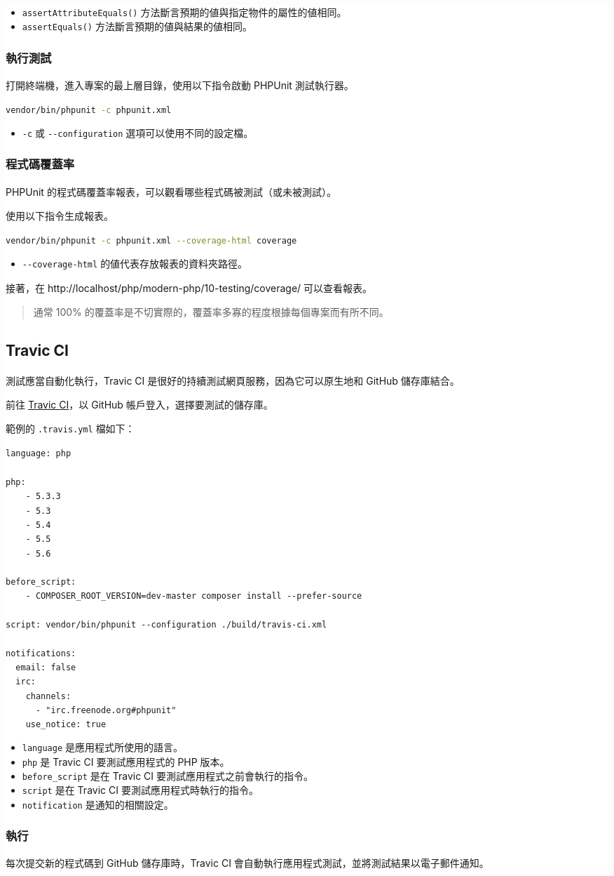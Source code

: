 - `assertAttributeEquals()` 方法斷言預期的値與指定物件的屬性的値相同。
- `assertEquals()` 方法斷言預期的値與結果的値相同。

### 執行測試

打開終端機，進入專案的最上層目錄，使用以下指令啟動 PHPUnit 測試執行器。

```BASH
vendor/bin/phpunit -c phpunit.xml
```

- `-c` 或 `--configuration` 選項可以使用不同的設定檔。

### 程式碼覆蓋率

PHPUnit 的程式碼覆蓋率報表，可以觀看哪些程式碼被測試（或未被測試）。

使用以下指令生成報表。

```BASH
vendor/bin/phpunit -c phpunit.xml --coverage-html coverage
```

- `--coverage-html` 的値代表存放報表的資料夾路徑。

接著，在 http://localhost/php/modern-php/10-testing/coverage/ 可以查看報表。

> 通常 100% 的覆蓋率是不切實際的，覆蓋率多寡的程度根據每個專案而有所不同。

## Travic CI

測試應當自動化執行，Travic CI 是很好的持續測試網頁服務，因為它可以原生地和 GitHub 儲存庫結合。

前往 [Travic CI](https://travis-ci.org/)，以 GitHub 帳戶登入，選擇要測試的儲存庫。

範例的 `.travis.yml` 檔如下：

```YML
language: php

php:
    - 5.3.3
    - 5.3
    - 5.4
    - 5.5
    - 5.6

before_script:
    - COMPOSER_ROOT_VERSION=dev-master composer install --prefer-source

script: vendor/bin/phpunit --configuration ./build/travis-ci.xml

notifications:
  email: false
  irc:
    channels:
      - "irc.freenode.org#phpunit"
    use_notice: true
```

- `language` 是應用程式所使用的語言。
- `php` 是 Travic CI 要測試應用程式的 PHP 版本。
- `before_script` 是在 Travic CI 要測試應用程式之前會執行的指令。
- `script` 是在 Travic CI 要測試應用程式時執行的指令。
- `notification` 是通知的相關設定。

### 執行

每次提交新的程式碼到 GitHub 儲存庫時，Travic CI 會自動執行應用程式測試，並將測試結果以電子郵件通知。
